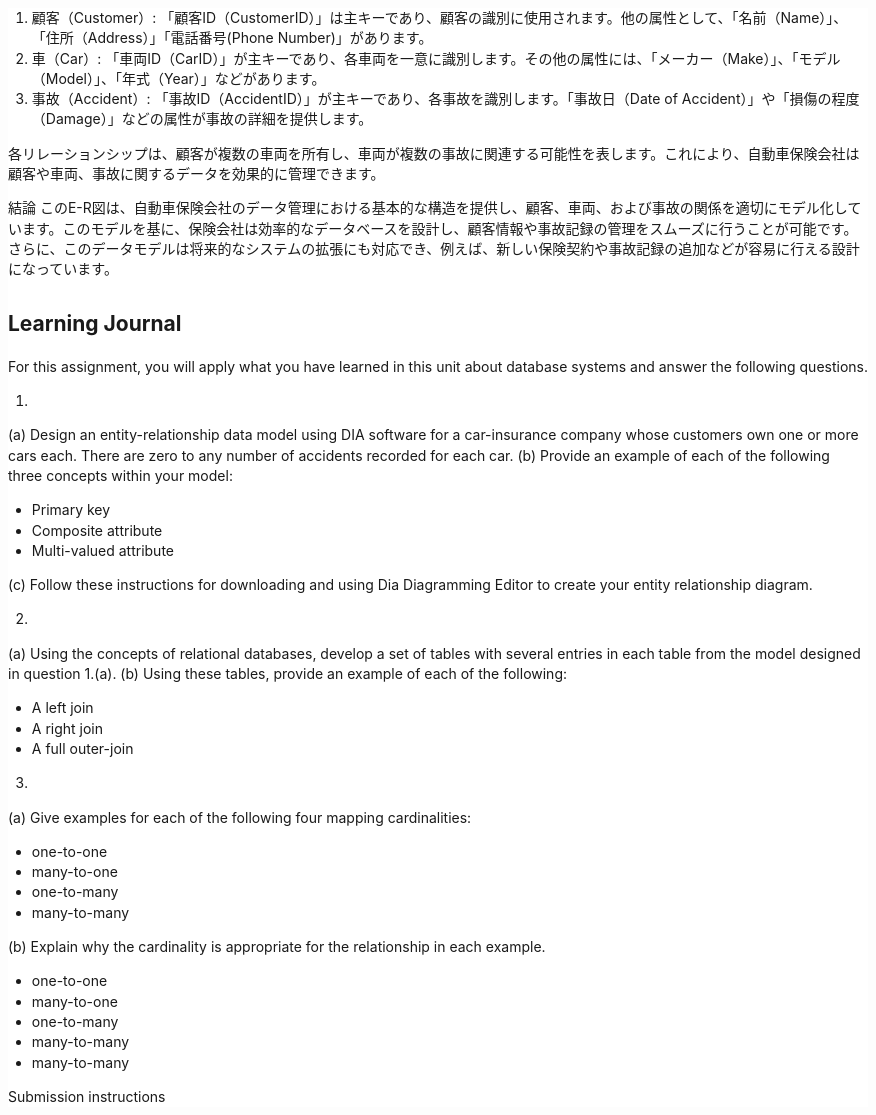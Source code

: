 1. 顧客（Customer）: 「顧客ID（CustomerID）」は主キーであり、顧客の識別に使用されます。他の属性として、「名前（Name）」、「住所（Address）」「電話番号(Phone Number)」があります。
2. 車（Car）: 「車両ID（CarID）」が主キーであり、各車両を一意に識別します。その他の属性には、「メーカー（Make）」、「モデル（Model）」、「年式（Year）」などがあります。
3. 事故（Accident）: 「事故ID（AccidentID）」が主キーであり、各事故を識別します。「事故日（Date of Accident）」や「損傷の程度（Damage）」などの属性が事故の詳細を提供します。

各リレーションシップは、顧客が複数の車両を所有し、車両が複数の事故に関連する可能性を表します。これにより、自動車保険会社は顧客や車両、事故に関するデータを効果的に管理できます。

結論
このE-R図は、自動車保険会社のデータ管理における基本的な構造を提供し、顧客、車両、および事故の関係を適切にモデル化しています。このモデルを基に、保険会社は効率的なデータベースを設計し、顧客情報や事故記録の管理をスムーズに行うことが可能です。さらに、このデータモデルは将来的なシステムの拡張にも対応でき、例えば、新しい保険契約や事故記録の追加などが容易に行える設計になっています。

## Learning Journal

For this assignment, you will apply what you have learned in this unit about database systems and answer the following questions.

1.

(a) Design an entity-relationship data model using DIA software for a car-insurance company whose customers own one or more cars each. There are zero to any number of accidents recorded for each car.
(b) Provide an example of each of the following three concepts within your model:

- Primary key
- Composite attribute
- Multi-valued attribute

(c) Follow these instructions for downloading and using Dia Diagramming Editor to create your entity relationship diagram.

2.

(a) Using the concepts of relational databases, develop a set of tables with several entries in each table from the model designed in question 1.(a).
(b) Using these tables, provide an example of each of the following:

- A left join
- A right join
- A full outer-join

3.

(a) Give examples for each of the following four mapping cardinalities:

- one-to-one
- many-to-one
- one-to-many
- many-to-many

(b) Explain why the cardinality is appropriate for the relationship in each example.

- one-to-one
- many-to-one
- one-to-many
- many-to-many
- many-to-many

Submission instructions
